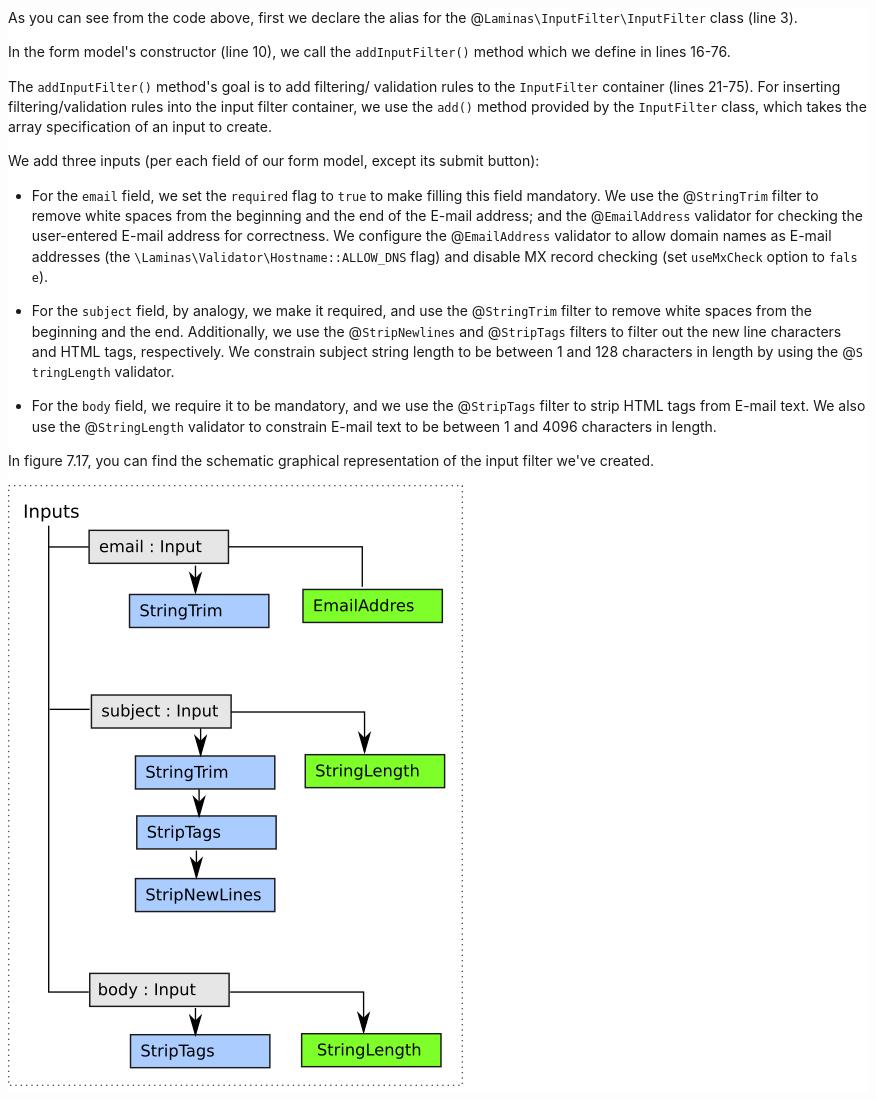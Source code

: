 As you can see from the code above, first we declare the alias for the
@`Laminas\InputFilter\InputFilter` class (line 3).

In the form model's constructor (line 10), we call the `addInputFilter()` method
which we define in lines 16-76.

The `addInputFilter()` method's goal is to add filtering/
validation rules to the `InputFilter` container (lines 21-75). For inserting filtering/validation rules into the
input filter container, we use the `add()` method provided by the `InputFilter` class, which takes the array specification
of an input to create.

We add three inputs (per each field of our form model, except its submit button):

* For the `email` field, we set the `required` flag to `true` to make filling this
  field mandatory. We use the @`StringTrim` filter to remove white spaces from the beginning
  and the end of the E-mail address; and the @`EmailAddress` validator for checking the
  user-entered E-mail address for correctness. We configure the @`EmailAddress` validator
  to allow domain names as E-mail addresses (the `\Laminas\Validator\Hostname::ALLOW_DNS` flag)
  and disable MX record checking (set `useMxCheck` option to `false`).

* For the `subject` field, by analogy, we make it required, and use the @`StringTrim` filter
  to remove white spaces from the beginning and the end. Additionally, we use the @`StripNewlines`
  and @`StripTags` filters to filter out the new line characters and HTML tags, respectively.
  We constrain subject string length to be between 1 and 128 characters in length by using the
  @`StringLength` validator.

* For the `body` field, we require it to be mandatory, and we use the @`StripTags` filter
  to strip HTML tags from E-mail text. We also use the @`StringLength` validator to
  constrain E-mail text to be between 1 and 4096 characters in length.

In figure 7.17, you can find the schematic graphical representation of the input
filter we've created.

![Figure 7.17. The input filter for ContactForm](images/forms/input_filter.png)
